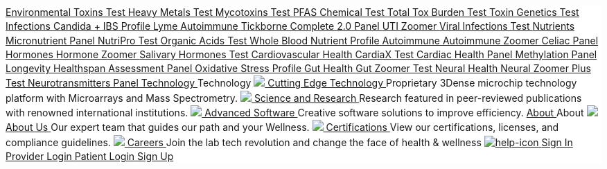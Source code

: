 [ Environmental Toxins Test ](https://vibrant-wellness.com/tests/toxins/environmental-toxins) [ Heavy Metals Test ](https://vibrant-wellness.com/tests/toxins/heavy-metals) [ Mycotoxins Test ](https://vibrant-wellness.com/tests/toxins/mycotoxins) [ PFAS Chemical Test ](https://vibrant-wellness.com/tests/toxins/pfas-chemical) [ Total Tox Burden Test ](https://vibrant-wellness.com/tests/toxins/total-tox-burden) [ Toxin Genetics Test ](https://vibrant-wellness.com/tests/toxins/toxin-genetics)
[ Infections  ](https://vibrant-wellness.com/tests/infections)
[ Candida + IBS Profile ](https://vibrant-wellness.com/tests/infections/candida-ibs-profile) [ Lyme Autoimmune ](https://vibrant-wellness.com/tests/infections/lyme-autoimmune) [ Tickborne Complete 2.0 Panel ](https://vibrant-wellness.com/tests/infections/tickborne-disease) [ UTI Zoomer ](https://vibrant-wellness.com/tests/infections/uti-zoomer) [ Viral Infections Test ](https://vibrant-wellness.com/tests/infections/viral-infections)
[ Nutrients  ](https://vibrant-wellness.com/tests/nutrients)
[ Micronutrient Panel ](https://vibrant-wellness.com/tests/nutrients/micronutrient-panel) [ NutriPro Test ](https://vibrant-wellness.com/tests/nutrients/nutripro) [ Organic Acids Test ](https://vibrant-wellness.com/tests/nutrients/organic-acids) [ Whole Blood Nutrient Profile ](https://vibrant-wellness.com/tests/nutrients/whole-blood-nutrient-profile)
[ Autoimmune  ](https://vibrant-wellness.com/tests/autoimmune)
[ Autoimmune Zoomer ](https://vibrant-wellness.com/tests/autoimmune/autoimmune-zoomer) [ Celiac Panel ](https://vibrant-wellness.com/tests/autoimmune/celiac-panel)
[ Hormones  ](https://vibrant-wellness.com/tests/hormones)
[ Hormone Zoomer ](https://vibrant-wellness.com/tests/hormones/hormone-zoomer) [ Salivary Hormones Test ](https://vibrant-wellness.com/tests/hormones/salivary-hormone)
[ Cardiovascular Health  ](https://vibrant-wellness.com/tests/cardiovascular-health)
[ CardiaX Test ](https://vibrant-wellness.com/tests/cardiovascular/cardia-x) [ Cardiac Health Panel ](https://vibrant-wellness.com/tests/cardiovascular/cardiac-health-panel) [ Methylation Panel ](https://vibrant-wellness.com/tests/cardiovascular/methylation-panel)
[ Longevity  ](https://vibrant-wellness.com/tests/longevity)
[ Healthspan Assessment Panel ](https://vibrant-wellness.com/tests/longevity/healthspan-assessment-panel) [ Oxidative Stress Profile ](https://vibrant-wellness.com/tests/longevity/oxidative-stress-profile)
[ Gut Health  ](https://vibrant-wellness.com/tests/gut-health)
[ Gut Zoomer Test ](https://vibrant-wellness.com/tests/gut-health/gut-zoomer)
[ Neural Health  ](https://vibrant-wellness.com/tests/neural-health)
[ Neural Zoomer Plus Test ](https://vibrant-wellness.com/tests/neural-health/neural-zoomer-plus) [ Neurotransmitters Panel ](https://vibrant-wellness.com/tests/neural-health/neurotransmitters-panel)
[ Technology  ](https://vibrant-wellness.com/technology/science-technology)
Technology
[ ![](https://vibrant-wellness.com/hubfs/ComplianceGuideline.svg) Cutting Edge Technology  ](https://vibrant-wellness.com/technology/science-technology)
Proprietary 3Dense microchip technology platform with Microarrays and Mass Spectrometry.
[ ![](https://vibrant-wellness.com/hubfs/HD%20Assets/ScienceandResearch.svg) Science and Research  ](https://vibrant-wellness.com/technology/science-research)
Research featured in peer-reviewed publications with renowned international institutions.
[ ![](https://vibrant-wellness.com/hubfs/HD%20Assets/AdvanceSoftware.svg) Advanced Software  ](https://vibrant-wellness.com/technology/advanced-software)
Creative software solutions to improve efficiency.
[ About  ](https://vibrant-wellness.com/about-us)
About
[ ![](https://vibrant-wellness.com/hubfs/HD%20Assets/AboutUs.svg) About Us  ](https://vibrant-wellness.com/about-us)
Our expert team that guides our path and your Wellness.
[ ![](https://vibrant-wellness.com/hubfs/HD%20Assets/Certificate.svg) Certifications  ](https://vibrant-wellness.com/resources/certifications)
View our certifications, licenses, and compliance guidelines.
[ ![](https://vibrant-wellness.com/hubfs/HD%20Assets/Career.svg) Careers  ](https://vibrant-wellness.com/career)
Join the lab tech revolution and change the face of health & wellness
[ ![help-icon](https://vibrant-wellness.com/hubfs/help-icon.svg) ](https://help.vibrant-wellness.com/hc/en-us)
[ Sign In  ](https://vibrant-wellness.com/tests/food-reaction)
[ Provider Login ](https://portal.vibrant-wellness.com/#/login)
[ Patient Login ](https://vibrant-wellness.mypatienthubs.com/#/login)
[ Sign Up ](https://vibrant-wellness.com/signup)